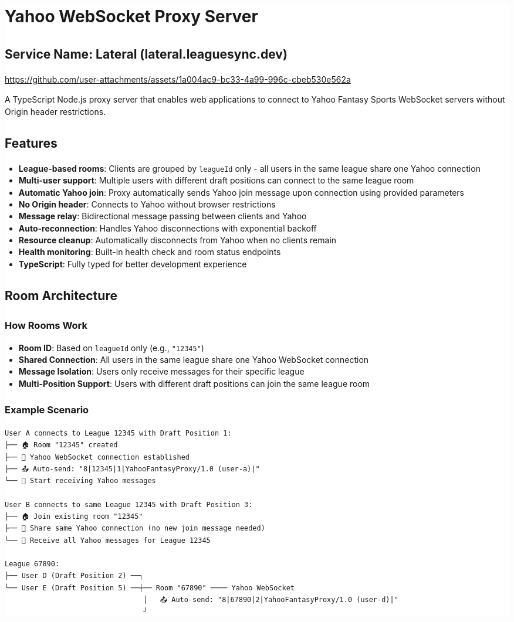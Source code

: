 # Yahoo WebSocket Proxy Server
## Service Name: Lateral (lateral.leaguesync.dev)


https://github.com/user-attachments/assets/1a004ac9-bc33-4a99-996c-cbeb530e562a


A TypeScript Node.js proxy server that enables web applications to connect to Yahoo Fantasy Sports WebSocket servers without Origin header restrictions.

## Features

- **League-based rooms**: Clients are grouped by `leagueId` only - all users in the same league share one Yahoo connection
- **Multi-user support**: Multiple users with different draft positions can connect to the same league room
- **Automatic Yahoo join**: Proxy automatically sends Yahoo join message upon connection using provided parameters
- **No Origin header**: Connects to Yahoo without browser restrictions
- **Message relay**: Bidirectional message passing between clients and Yahoo
- **Auto-reconnection**: Handles Yahoo disconnections with exponential backoff
- **Resource cleanup**: Automatically disconnects from Yahoo when no clients remain
- **Health monitoring**: Built-in health check and room status endpoints
- **TypeScript**: Fully typed for better development experience

## Room Architecture

### How Rooms Work
- **Room ID**: Based on `leagueId` only (e.g., `"12345"`)
- **Shared Connection**: All users in the same league share one Yahoo WebSocket connection
- **Message Isolation**: Users only receive messages for their specific league
- **Multi-Position Support**: Users with different draft positions can join the same league room

### Example Scenario
```
User A connects to League 12345 with Draft Position 1:
├── 🏠 Room "12345" created
├── 🔗 Yahoo WebSocket connection established  
├── 📤 Auto-send: "8|12345|1|YahooFantasyProxy/1.0 (user-a)|"
└── 📨 Start receiving Yahoo messages

User B connects to same League 12345 with Draft Position 3:
├── 🏠 Join existing room "12345"
├── 🔗 Share same Yahoo connection (no new join message needed)
└── 📨 Receive all Yahoo messages for League 12345

League 67890:
├── User D (Draft Position 2) ──┐
└── User E (Draft Position 5) ──┼── Room "67890" ──── Yahoo WebSocket
                                 │   📤 Auto-send: "8|67890|2|YahooFantasyProxy/1.0 (user-d)|"
                                 ┘
```
